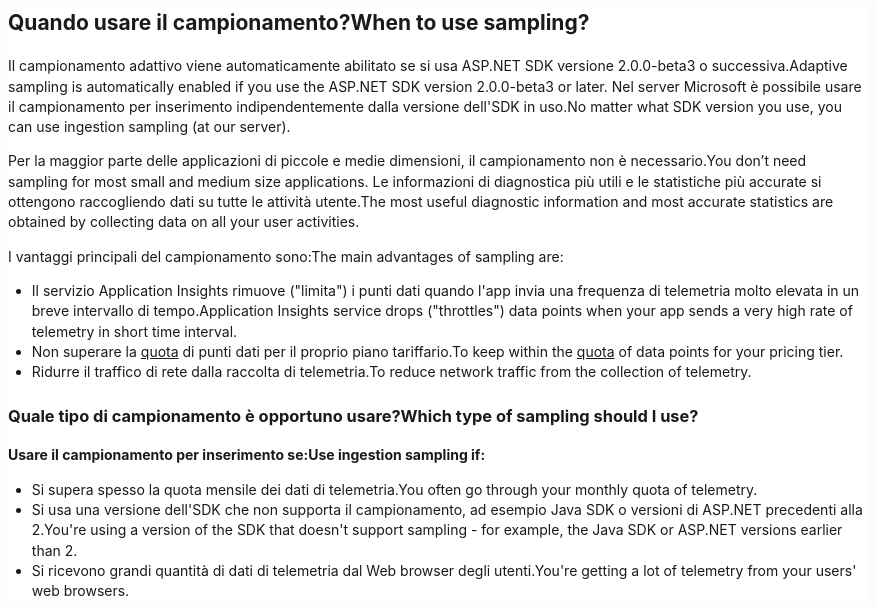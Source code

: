 ## <a name="when-to-use-sampling"></a><span data-ttu-id="d83c7-211">Quando usare il campionamento?</span><span class="sxs-lookup"><span data-stu-id="d83c7-211">When to use sampling?</span></span>
<span data-ttu-id="d83c7-212">Il campionamento adattivo viene automaticamente abilitato se si usa ASP.NET SDK versione 2.0.0-beta3 o successiva.</span><span class="sxs-lookup"><span data-stu-id="d83c7-212">Adaptive sampling is automatically enabled if you use the ASP.NET SDK version 2.0.0-beta3 or later.</span></span> <span data-ttu-id="d83c7-213">Nel server Microsoft è possibile usare il campionamento per inserimento indipendentemente dalla versione dell'SDK in uso.</span><span class="sxs-lookup"><span data-stu-id="d83c7-213">No matter what SDK version you use, you can use ingestion sampling (at our server).</span></span>

<span data-ttu-id="d83c7-214">Per la maggior parte delle applicazioni di piccole e medie dimensioni, il campionamento non è necessario.</span><span class="sxs-lookup"><span data-stu-id="d83c7-214">You don’t need sampling for most small and medium size applications.</span></span> <span data-ttu-id="d83c7-215">Le informazioni di diagnostica più utili e le statistiche più accurate si ottengono raccogliendo dati su tutte le attività utente.</span><span class="sxs-lookup"><span data-stu-id="d83c7-215">The most useful diagnostic information and most accurate statistics are obtained by collecting data on all your user activities.</span></span> 

<span data-ttu-id="d83c7-216">I vantaggi principali del campionamento sono:</span><span class="sxs-lookup"><span data-stu-id="d83c7-216">The main advantages of sampling are:</span></span>

* <span data-ttu-id="d83c7-217">Il servizio Application Insights rimuove ("limita") i punti dati quando l'app invia una frequenza di telemetria molto elevata in un breve intervallo di tempo.</span><span class="sxs-lookup"><span data-stu-id="d83c7-217">Application Insights service drops ("throttles") data points when your app sends a very high rate of telemetry in short time interval.</span></span> 
* <span data-ttu-id="d83c7-218">Non superare la [quota](app-insights-pricing.md) di punti dati per il proprio piano tariffario.</span><span class="sxs-lookup"><span data-stu-id="d83c7-218">To keep within the [quota](app-insights-pricing.md) of data points for your pricing tier.</span></span> 
* <span data-ttu-id="d83c7-219">Ridurre il traffico di rete dalla raccolta di telemetria.</span><span class="sxs-lookup"><span data-stu-id="d83c7-219">To reduce network traffic from the collection of telemetry.</span></span> 

### <a name="which-type-of-sampling-should-i-use"></a><span data-ttu-id="d83c7-220">Quale tipo di campionamento è opportuno usare?</span><span class="sxs-lookup"><span data-stu-id="d83c7-220">Which type of sampling should I use?</span></span>
<span data-ttu-id="d83c7-221">**Usare il campionamento per inserimento se:**</span><span class="sxs-lookup"><span data-stu-id="d83c7-221">**Use ingestion sampling if:**</span></span>

* <span data-ttu-id="d83c7-222">Si supera spesso la quota mensile dei dati di telemetria.</span><span class="sxs-lookup"><span data-stu-id="d83c7-222">You often go through your monthly quota of telemetry.</span></span>
* <span data-ttu-id="d83c7-223">Si usa una versione dell'SDK che non supporta il campionamento, ad esempio Java SDK o versioni di ASP.NET precedenti alla 2.</span><span class="sxs-lookup"><span data-stu-id="d83c7-223">You're using a version of the SDK that doesn't support sampling - for example, the Java SDK or ASP.NET versions earlier than 2.</span></span>
* <span data-ttu-id="d83c7-224">Si ricevono grandi quantità di dati di telemetria dal Web browser degli utenti.</span><span class="sxs-lookup"><span data-stu-id="d83c7-224">You're getting a lot of telemetry from your users' web browsers.</span></span>
